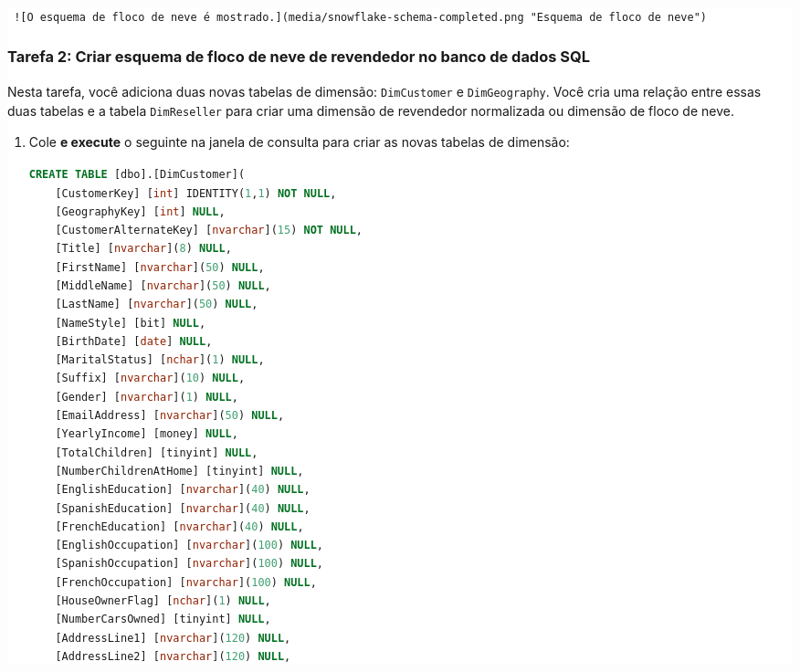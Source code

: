      ![O esquema de floco de neve é mostrado.](media/snowflake-schema-completed.png "Esquema de floco de neve")

### Tarefa 2: Criar esquema de floco de neve de revendedor no banco de dados SQL

Nesta tarefa, você adiciona duas novas tabelas de dimensão: `DimCustomer` e `DimGeography`. Você cria uma relação entre essas duas tabelas e a tabela `DimReseller` para criar uma dimensão de revendedor normalizada ou dimensão de floco de neve.

1. Cole **e execute** o seguinte na janela de consulta para criar as novas tabelas de dimensão:

    ```sql
    CREATE TABLE [dbo].[DimCustomer](
        [CustomerKey] [int] IDENTITY(1,1) NOT NULL,
        [GeographyKey] [int] NULL,
        [CustomerAlternateKey] [nvarchar](15) NOT NULL,
        [Title] [nvarchar](8) NULL,
        [FirstName] [nvarchar](50) NULL,
        [MiddleName] [nvarchar](50) NULL,
        [LastName] [nvarchar](50) NULL,
        [NameStyle] [bit] NULL,
        [BirthDate] [date] NULL,
        [MaritalStatus] [nchar](1) NULL,
        [Suffix] [nvarchar](10) NULL,
        [Gender] [nvarchar](1) NULL,
        [EmailAddress] [nvarchar](50) NULL,
        [YearlyIncome] [money] NULL,
        [TotalChildren] [tinyint] NULL,
        [NumberChildrenAtHome] [tinyint] NULL,
        [EnglishEducation] [nvarchar](40) NULL,
        [SpanishEducation] [nvarchar](40) NULL,
        [FrenchEducation] [nvarchar](40) NULL,
        [EnglishOccupation] [nvarchar](100) NULL,
        [SpanishOccupation] [nvarchar](100) NULL,
        [FrenchOccupation] [nvarchar](100) NULL,
        [HouseOwnerFlag] [nchar](1) NULL,
        [NumberCarsOwned] [tinyint] NULL,
        [AddressLine1] [nvarchar](120) NULL,
        [AddressLine2] [nvarchar](120) NULL,